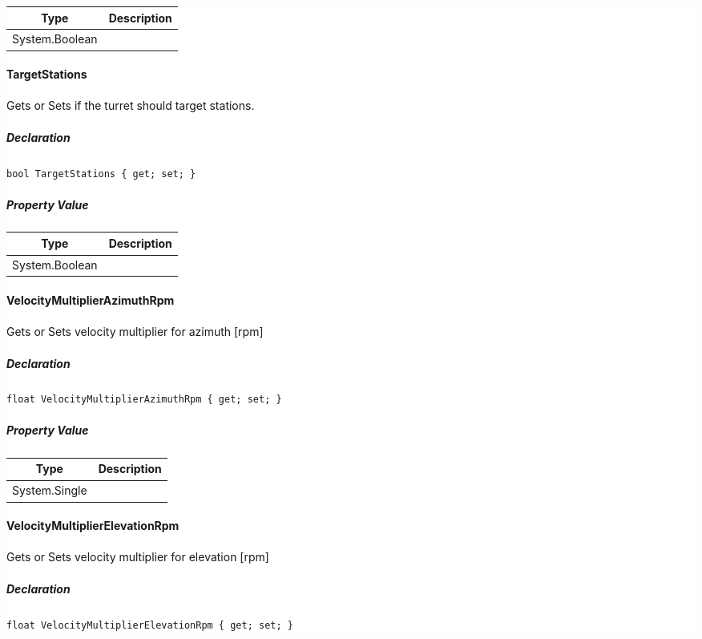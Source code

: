 | Type | Description |
| --- | --- |
| System.Boolean |     |

#### TargetStations

Gets or Sets if the turret should target stations.

##### Declaration

```
bool TargetStations { get; set; }
```

##### Property Value

| Type | Description |
| --- | --- |
| System.Boolean |     |

#### VelocityMultiplierAzimuthRpm

Gets or Sets velocity multiplier for azimuth \[rpm\]

##### Declaration

```
float VelocityMultiplierAzimuthRpm { get; set; }
```

##### Property Value

| Type | Description |
| --- | --- |
| System.Single |     |

#### VelocityMultiplierElevationRpm

Gets or Sets velocity multiplier for elevation \[rpm\]

##### Declaration

```
float VelocityMultiplierElevationRpm { get; set; }
```
